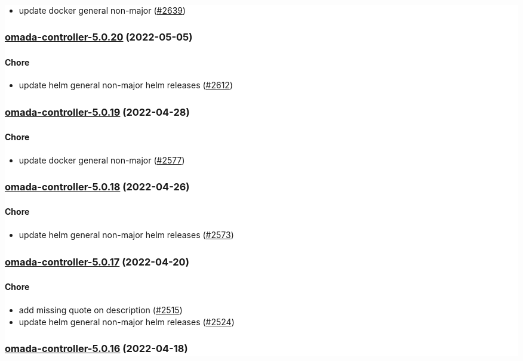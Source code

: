* update docker general non-major ([#2639](https://github.com/truecharts/apps/issues/2639))



<a name="omada-controller-5.0.20"></a>
### [omada-controller-5.0.20](https://github.com/truecharts/apps/compare/omada-controller-5.0.19...omada-controller-5.0.20) (2022-05-05)

#### Chore

* update helm general non-major helm releases ([#2612](https://github.com/truecharts/apps/issues/2612))



<a name="omada-controller-5.0.19"></a>
### [omada-controller-5.0.19](https://github.com/truecharts/apps/compare/omada-controller-5.0.18...omada-controller-5.0.19) (2022-04-28)

#### Chore

* update docker general non-major ([#2577](https://github.com/truecharts/apps/issues/2577))



<a name="omada-controller-5.0.18"></a>
### [omada-controller-5.0.18](https://github.com/truecharts/apps/compare/omada-controller-5.0.17...omada-controller-5.0.18) (2022-04-26)

#### Chore

* update helm general non-major helm releases ([#2573](https://github.com/truecharts/apps/issues/2573))



<a name="omada-controller-5.0.17"></a>
### [omada-controller-5.0.17](https://github.com/truecharts/apps/compare/omada-controller-5.0.16...omada-controller-5.0.17) (2022-04-20)

#### Chore

* add missing quote on description ([#2515](https://github.com/truecharts/apps/issues/2515))
* update helm general non-major helm releases ([#2524](https://github.com/truecharts/apps/issues/2524))



<a name="omada-controller-5.0.16"></a>
### [omada-controller-5.0.16](https://github.com/truecharts/apps/compare/omada-controller-5.0.15...omada-controller-5.0.16) (2022-04-18)
